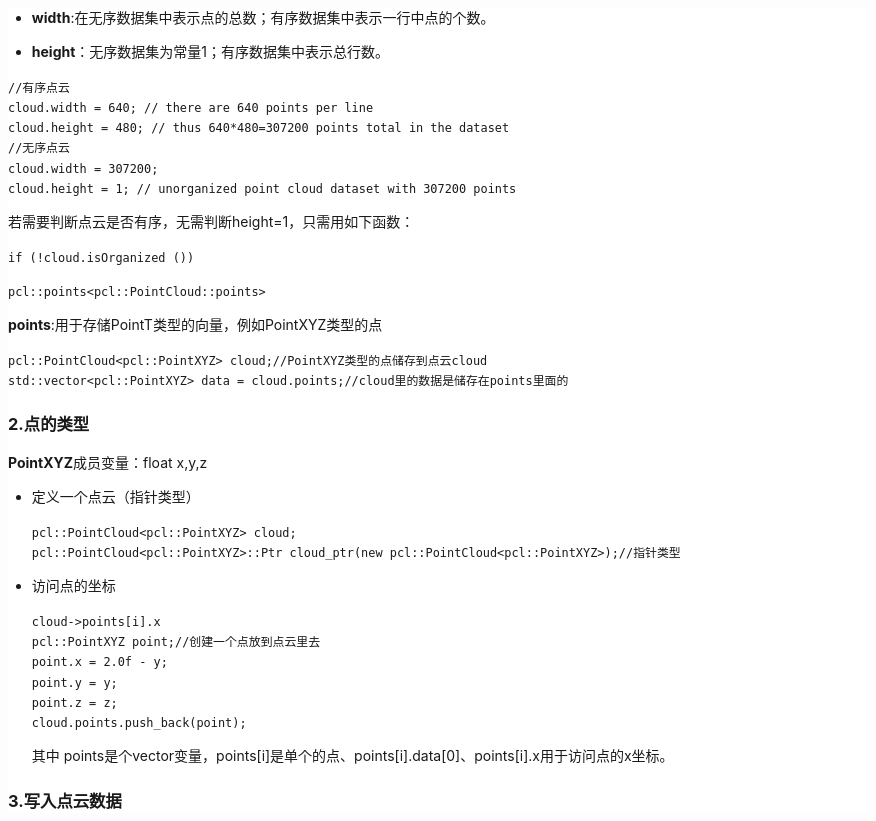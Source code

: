 - **width**:在无序数据集中表示点的总数；有序数据集中表示一行中点的个数。

- **height**：无序数据集为常量1；有序数据集中表示总行数。

```
//有序点云
cloud.width = 640; // there are 640 points per line
cloud.height = 480; // thus 640*480=307200 points total in the dataset
//无序点云
cloud.width = 307200;
cloud.height = 1; // unorganized point cloud dataset with 307200 points
```

若需要判断点云是否有序，无需判断height=1，只需用如下函数：

```
if (!cloud.isOrganized ())
```



```
pcl::points<pcl::PointCloud::points>
```

**points**:用于存储PointT类型的向量，例如PointXYZ类型的点

```
pcl::PointCloud<pcl::PointXYZ> cloud;//PointXYZ类型的点储存到点云cloud
std::vector<pcl::PointXYZ> data = cloud.points;//cloud里的数据是储存在points里面的
```



### 2.点的类型

**PointXYZ**成员变量：float x,y,z

- 定义一个点云（指针类型）

  ```
  pcl::PointCloud<pcl::PointXYZ> cloud;
  pcl::PointCloud<pcl::PointXYZ>::Ptr cloud_ptr(new pcl::PointCloud<pcl::PointXYZ>);//指针类型
  ```

- 访问点的坐标

  ```
  cloud->points[i].x
  pcl::PointXYZ point;//创建一个点放到点云里去
  point.x = 2.0f - y;
  point.y = y;
  point.z = z;
  cloud.points.push_back(point);
  ```

  其中 points是个vector变量，points[i]是单个的点、points[i].data[0]、points[i].x用于访问点的x坐标。



### 3.写入点云数据
